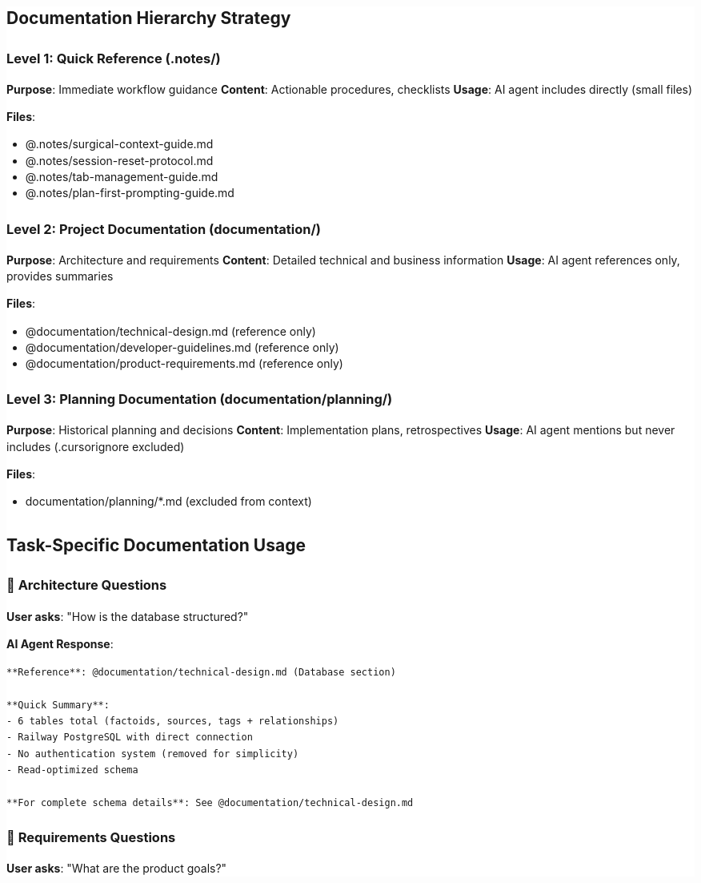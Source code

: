 ## Documentation Hierarchy Strategy

### Level 1: Quick Reference (.notes/)
**Purpose**: Immediate workflow guidance
**Content**: Actionable procedures, checklists
**Usage**: AI agent includes directly (small files)

**Files**:
- @.notes/surgical-context-guide.md
- @.notes/session-reset-protocol.md
- @.notes/tab-management-guide.md
- @.notes/plan-first-prompting-guide.md

### Level 2: Project Documentation (documentation/)
**Purpose**: Architecture and requirements
**Content**: Detailed technical and business information
**Usage**: AI agent references only, provides summaries

**Files**:
- @documentation/technical-design.md (reference only)
- @documentation/developer-guidelines.md (reference only) 
- @documentation/product-requirements.md (reference only)

### Level 3: Planning Documentation (documentation/planning/)
**Purpose**: Historical planning and decisions
**Content**: Implementation plans, retrospectives
**Usage**: AI agent mentions but never includes (.cursorignore excluded)

**Files**: 
- documentation/planning/*.md (excluded from context)

## Task-Specific Documentation Usage

### 🔧 **Architecture Questions**
**User asks**: "How is the database structured?"

**AI Agent Response**:
```
**Reference**: @documentation/technical-design.md (Database section)

**Quick Summary**:
- 6 tables total (factoids, sources, tags + relationships)
- Railway PostgreSQL with direct connection
- No authentication system (removed for simplicity)
- Read-optimized schema

**For complete schema details**: See @documentation/technical-design.md
```

### 🎯 **Requirements Questions**  
**User asks**: "What are the product goals?"
